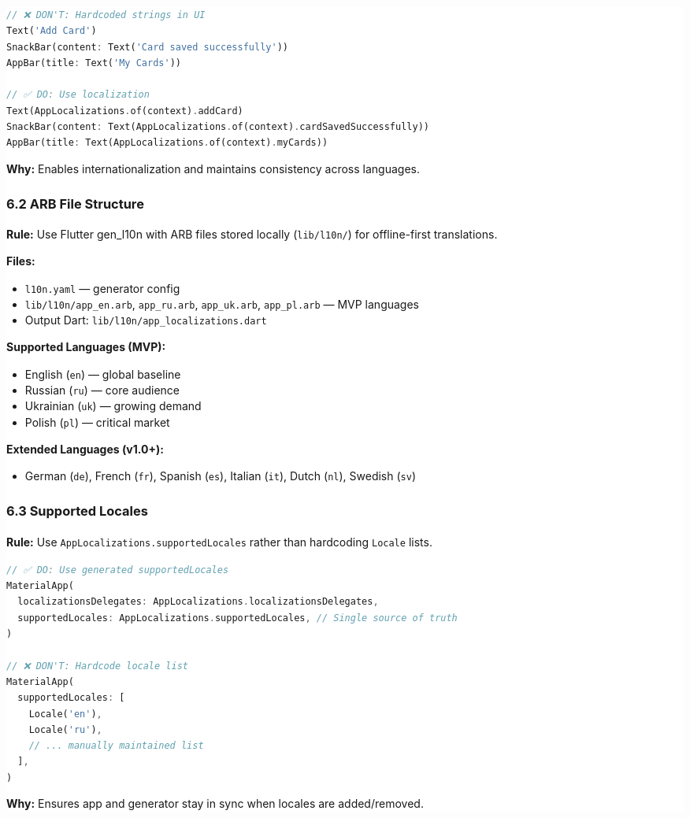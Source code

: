 ```dart
// ❌ DON'T: Hardcoded strings in UI
Text('Add Card')
SnackBar(content: Text('Card saved successfully'))
AppBar(title: Text('My Cards'))

// ✅ DO: Use localization
Text(AppLocalizations.of(context).addCard)
SnackBar(content: Text(AppLocalizations.of(context).cardSavedSuccessfully))
AppBar(title: Text(AppLocalizations.of(context).myCards))
```

**Why:** Enables internationalization and maintains consistency across languages.

### 6.2 ARB File Structure

**Rule:** Use Flutter gen_l10n with ARB files stored locally (`lib/l10n/`) for offline-first translations.

**Files:**
- `l10n.yaml` — generator config
- `lib/l10n/app_en.arb`, `app_ru.arb`, `app_uk.arb`, `app_pl.arb` — MVP languages
- Output Dart: `lib/l10n/app_localizations.dart`

**Supported Languages (MVP):**
- English (`en`) — global baseline
- Russian (`ru`) — core audience
- Ukrainian (`uk`) — growing demand
- Polish (`pl`) — critical market

**Extended Languages (v1.0+):**
- German (`de`), French (`fr`), Spanish (`es`), Italian (`it`), Dutch (`nl`), Swedish (`sv`)

### 6.3 Supported Locales

**Rule:** Use `AppLocalizations.supportedLocales` rather than hardcoding `Locale` lists.

```dart
// ✅ DO: Use generated supportedLocales
MaterialApp(
  localizationsDelegates: AppLocalizations.localizationsDelegates,
  supportedLocales: AppLocalizations.supportedLocales, // Single source of truth
)

// ❌ DON'T: Hardcode locale list
MaterialApp(
  supportedLocales: [
    Locale('en'),
    Locale('ru'),
    // ... manually maintained list
  ],
)
```

**Why:** Ensures app and generator stay in sync when locales are added/removed.
